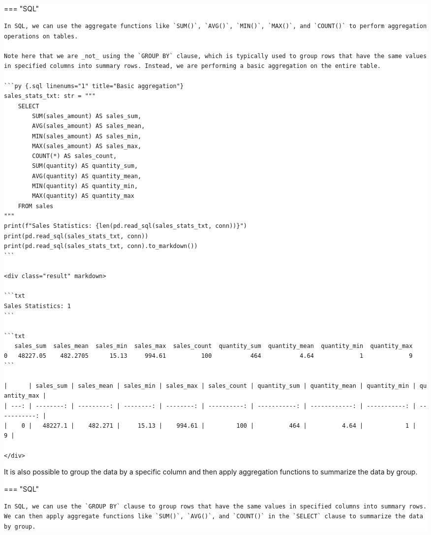 === "SQL"

    In SQL, we can use the aggregate functions like `SUM()`, `AVG()`, `MIN()`, `MAX()`, and `COUNT()` to perform aggregation operations on tables.

    Note here that we are _not_ using the `GROUP BY` clause, which is typically used to group rows that have the same values in specified columns into summary rows. Instead, we are performing a basic aggregation on the entire table.

    ```py {.sql linenums="1" title="Basic aggregation"}
    sales_stats_txt: str = """
        SELECT
            SUM(sales_amount) AS sales_sum,
            AVG(sales_amount) AS sales_mean,
            MIN(sales_amount) AS sales_min,
            MAX(sales_amount) AS sales_max,
            COUNT(*) AS sales_count,
            SUM(quantity) AS quantity_sum,
            AVG(quantity) AS quantity_mean,
            MIN(quantity) AS quantity_min,
            MAX(quantity) AS quantity_max
        FROM sales
    """
    print(f"Sales Statistics: {len(pd.read_sql(sales_stats_txt, conn))}")
    print(pd.read_sql(sales_stats_txt, conn))
    print(pd.read_sql(sales_stats_txt, conn).to_markdown())
    ```

    <div class="result" markdown>

    ```txt
    Sales Statistics: 1
    ```

    ```txt
       sales_sum  sales_mean  sales_min  sales_max  sales_count  quantity_sum  quantity_mean  quantity_min  quantity_max
    0   48227.05    482.2705      15.13     994.61          100           464           4.64             1             9
    ```

    |      | sales_sum | sales_mean | sales_min | sales_max | sales_count | quantity_sum | quantity_mean | quantity_min | quantity_max |
    | ---: | --------: | ---------: | --------: | --------: | ----------: | -----------: | ------------: | -----------: | -----------: |
    |    0 |   48227.1 |    482.271 |     15.13 |    994.61 |         100 |          464 |          4.64 |            1 |            9 |

    </div>

It is also possible to group the data by a specific column and then apply aggregation functions to summarize the data by group.

=== "SQL"

    In SQL, we can use the `GROUP BY` clause to group rows that have the same values in specified columns into summary rows. We can then apply aggregate functions like `SUM()`, `AVG()`, and `COUNT()` in the `SELECT` clause to summarize the data by group.
